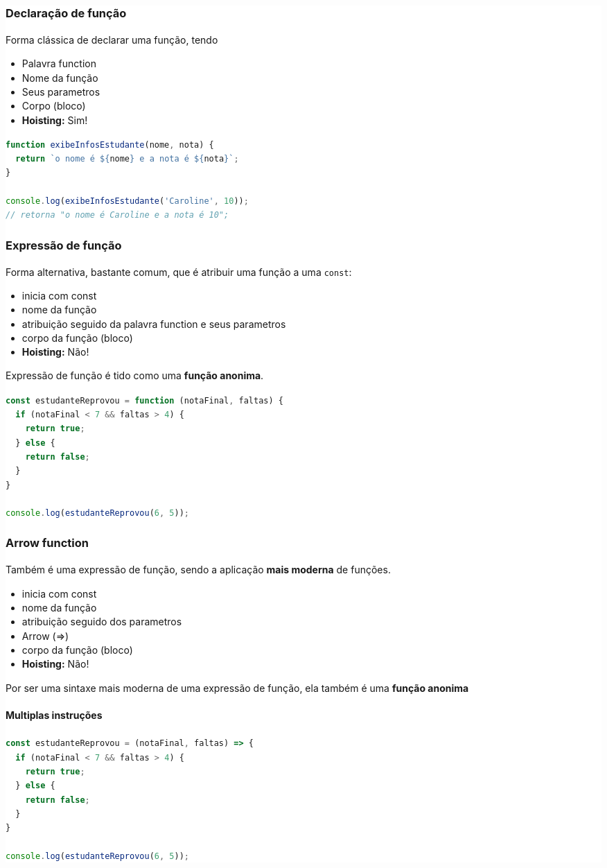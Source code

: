 ### Declaração de função
Forma clássica de declarar uma função, tendo
- Palavra function
- Nome da função
- Seus parametros
- Corpo (bloco)
- **Hoisting:** Sim!

```js
function exibeInfosEstudante(nome, nota) {
  return `o nome é ${nome} e a nota é ${nota}`;
}

console.log(exibeInfosEstudante('Caroline', 10));
// retorna "o nome é Caroline e a nota é 10";
```

### Expressão de função
Forma alternativa, bastante comum, que é atribuir uma função a uma `const`:
- inicia com const
- nome da função
- atribuição seguido da palavra function e seus parametros
- corpo da função (bloco)
- **Hoisting:** Não!

Expressão de função é tido como uma **função anonima**.

```js
const estudanteReprovou = function (notaFinal, faltas) {
  if (notaFinal < 7 && faltas > 4) {
    return true;
  } else {
    return false;
  }
}

console.log(estudanteReprovou(6, 5));
```

### Arrow function
Também é uma expressão de função, sendo a aplicação **mais moderna** de funções.
- inicia com const
- nome da função
- atribuição seguido dos parametros
- Arrow (=>)
- corpo da função (bloco)
- **Hoisting:** Não!

Por ser uma sintaxe mais moderna de uma expressão de função, ela também é uma **função anonima**

#### Multiplas instruções
```js
const estudanteReprovou = (notaFinal, faltas) => {
  if (notaFinal < 7 && faltas > 4) {
    return true;
  } else {
    return false;
  }
}

console.log(estudanteReprovou(6, 5));
```
